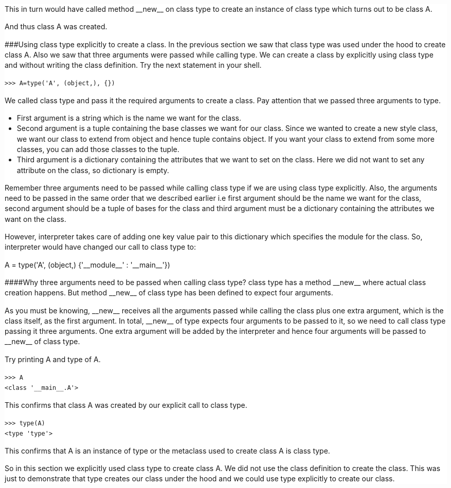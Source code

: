This in turn would have called method \_\_new\_\_ on class type to create an instance of class type which turns out to be class A.

And thus class A was created.

###Using class type explicitly to create a class.
In the previous section we saw that class type was used under the hood to create class A. Also we saw that three arguments were passed while calling type. We can create a class by explicitly using class type and without writing the class definition. Try the next statement in your shell.

    >>> A=type('A', (object,), {})

We called class type and pass it the required arguments to create a class. Pay attention that we passed three arguments to type.

* First argument is a string which is the name we want for the class.
* Second argument is a tuple containing the base classes we want for our class. Since we wanted to create a new style class, we want our class to extend from object and hence tuple contains object. If you want your class to extend from some more classes, you can add those classes to the tuple.
* Third argument is a dictionary containing the attributes that we want to set on the class. Here we did not want to set any attribute on the class, so dictionary is empty.


Remember three arguments need to be passed while calling class type if we are using class type explicitly. Also, the arguments need to be passed in the same order that we described earlier i.e first argument should be the name we want for the class, second argument should be a tuple of bases for the class and third argument must be a dictionary containing the attributes we want on the class.

However, interpreter takes care of adding one key value pair to this dictionary which specifies the module for the class. So, interpreter would have changed our call to class type to:

A = type('A', (object,) {'\_\_module\_\_' : '\_\_main\_\_'})

####Why three arguments need to be passed when calling class type?
class type has a method \_\_new\_\_ where actual class creation happens. But method \_\_new\_\_ of class type has been defined to expect four arguments.

As you must be knowing, \_\_new\_\_ receives all the arguments passed while calling the class plus one extra argument, which is the class itself, as the first argument. In total, \_\_new\_\_ of type expects four arguments to be passed to it, so we need to call class type passing it three arguments. One extra argument will be added by the interpreter and hence four arguments will be passed to \_\_new\_\_ of class type.

Try printing A and type of A.

    >>> A
    <class '__main__.A'>

This confirms that class A was created by our explicit call to class type.

    >>> type(A)
    <type 'type'>

This confirms that A is an instance of type or the metaclass used to create class A is class type.

So in this section we explicitly used class type to create class A. We did not use the class definition to create the class. This was just to demonstrate that type creates our class under the hood and we could use type explicitly to create our class.
